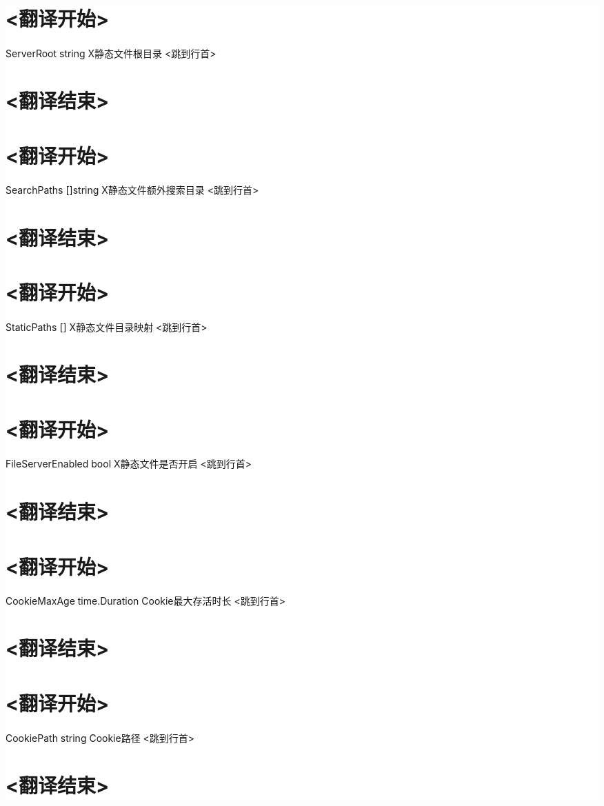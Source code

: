 # <翻译开始>
ServerRoot string
X静态文件根目录
<跳到行首>
# <翻译结束>

# <翻译开始>
SearchPaths []string
X静态文件额外搜索目录
<跳到行首>
# <翻译结束>

# <翻译开始>
StaticPaths []
X静态文件目录映射
<跳到行首>
# <翻译结束>

# <翻译开始>
FileServerEnabled bool
X静态文件是否开启
<跳到行首>
# <翻译结束>

# <翻译开始>
CookieMaxAge time.Duration
Cookie最大存活时长
<跳到行首>
# <翻译结束>

# <翻译开始>
CookiePath string
Cookie路径
<跳到行首>
# <翻译结束>
